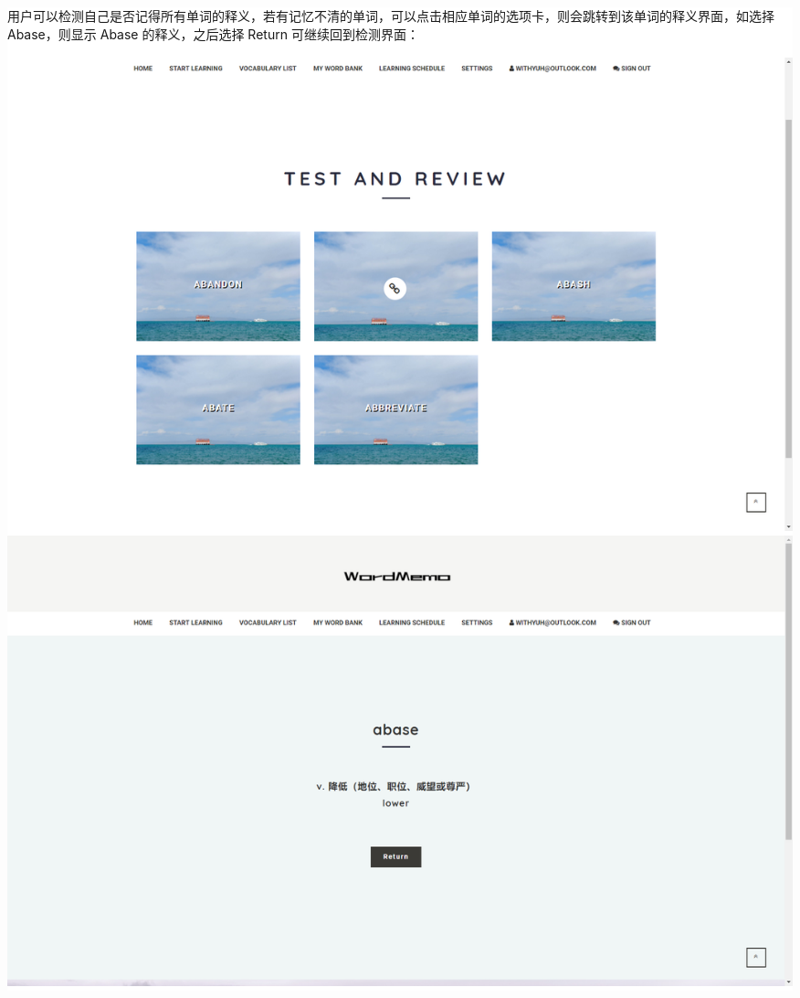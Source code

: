   用户可以检测自己是否记得所有单词的释义，若有记忆不清的单词，可以点击相应单词的选项卡，则会跳转到该单词的释义界面，如选择 Abase，则显示 Abase 的释义，之后选择 Return 可继续回到检测界面：

  <img src=".\testreview_choose.png"/><img src=".\explanation_tr.png"/> 
